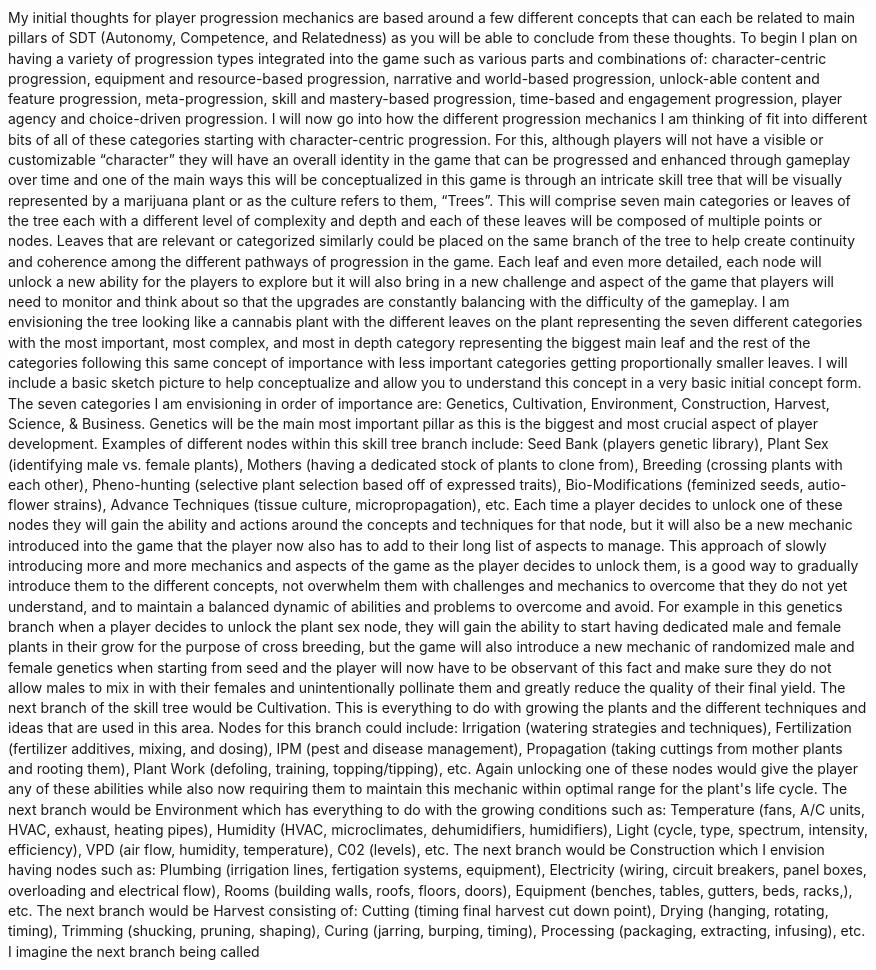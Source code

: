 My initial thoughts for player progression mechanics are based around a few different concepts that can each be related to main pillars of SDT (Autonomy, Competence, and Relatedness) as you will be able to conclude from these thoughts. To begin I plan on having a variety of progression types integrated into the game such as various parts and combinations of: character-centric progression, equipment and resource-based progression, narrative and world-based progression, unlock-able content and feature progression, meta-progression, skill and mastery-based progression, time-based and engagement progression, player agency and choice-driven progression. I will now go into how the different progression mechanics I am thinking of fit into different bits of all of these categories starting with character-centric progression. For this, although players will not have a visible or customizable “character” they will have an overall identity in the game that can be progressed and enhanced through gameplay over time and one of the main ways this will be conceptualized in this game is through an intricate skill tree that will be visually represented by a marijuana plant or as the culture refers to them, “Trees”.  This will comprise seven main categories or leaves of the tree each with a different level of complexity and depth and each of these leaves will be composed of multiple points or nodes. Leaves that are relevant or categorized similarly could be placed on the same branch of the tree to help create continuity and coherence among the different pathways of progression in the game. Each leaf and even more detailed, each node will unlock a new ability for the players to explore but it will also bring in a new challenge and aspect of the game that players will need to monitor and think about so that the upgrades are constantly balancing with the difficulty of the gameplay. I am envisioning the tree looking like a cannabis plant with the different leaves on the plant representing the seven different categories with the most important, most complex, and most in depth category representing the biggest main leaf and the rest of the categories following this same concept of importance with less important categories getting proportionally smaller leaves. I will include a basic sketch picture to help conceptualize and allow you to understand this concept in a very basic initial concept form. The seven categories I am envisioning in order of importance are: Genetics, Cultivation, Environment, Construction, Harvest, Science, & Business. Genetics will be the main most important pillar as this is the biggest and most crucial aspect of player development. Examples of different nodes within this skill tree branch include: Seed Bank (players genetic library), Plant Sex (identifying male vs. female plants), Mothers (having a dedicated stock of plants to clone from), Breeding (crossing plants with each other), Pheno-hunting (selective plant selection based off of expressed traits), Bio-Modifications (feminized seeds, autio-flower strains), Advance Techniques (tissue culture, micropropagation), etc. Each time a player decides to unlock one of these nodes they will gain the ability and actions around the concepts and techniques for that node, but it will also be a new mechanic introduced into the game that the player now also has to add to their long list of aspects to manage. This approach of slowly introducing more and more mechanics and aspects of the game as the player decides to unlock them, is a good way to gradually introduce them to the different concepts, not overwhelm them with challenges and mechanics to overcome that they do not yet understand, and to maintain a balanced dynamic of abilities and problems to overcome and avoid. For example in this genetics branch when a player decides to unlock the plant sex node, they will gain the ability to start having dedicated male and female plants in their grow for the purpose of cross breeding, but the game will also introduce a new mechanic of randomized male and female genetics when starting from seed and the player will now have to be observant of this fact and make sure they do not allow males to mix in with their females and unintentionally pollinate them and greatly reduce the quality of their final yield. The next branch of the skill tree would be Cultivation. This is everything to do with growing the plants and the different techniques and ideas that are used in this area. Nodes for this branch could include: Irrigation (watering strategies and techniques), Fertilization (fertilizer additives, mixing, and dosing), IPM (pest and disease management), Propagation (taking cuttings from mother plants and rooting them), Plant Work (defoling, training, topping/tipping), etc. Again unlocking one of these nodes would give the player any of these abilities while also now requiring them to maintain this mechanic within optimal range for the plant's life cycle. The next branch would be Environment which has everything to do with the growing conditions such as: Temperature (fans, A/C units, HVAC, exhaust, heating pipes), Humidity (HVAC, microclimates, dehumidifiers, humidifiers), Light (cycle, type, spectrum, intensity, efficiency), VPD (air flow, humidity, temperature), C02 (levels), etc. The next branch would be Construction which I envision having nodes such as: Plumbing (irrigation lines, fertigation systems, equipment), Electricity (wiring, circuit breakers, panel boxes, overloading and electrical flow), Rooms (building walls, roofs, floors, doors), Equipment (benches, tables, gutters, beds, racks,), etc. The next branch would be Harvest consisting of: Cutting (timing final harvest cut down point), Drying (hanging, rotating, timing), Trimming (shucking, pruning, shaping), Curing (jarring, burping, timing), Processing (packaging, extracting, infusing), etc. I imagine the next branch being called